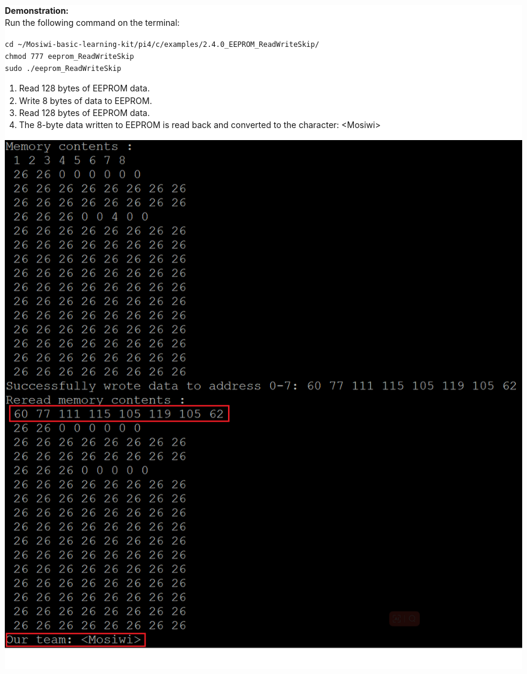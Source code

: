 **Demonstration:**       
Run the following command on the terminal:       
```
cd ~/Mosiwi-basic-learning-kit/pi4/c/examples/2.4.0_EEPROM_ReadWriteSkip/     
chmod 777 eeprom_ReadWriteSkip     
sudo ./eeprom_ReadWriteSkip
```
1. Read 128 bytes of EEPROM data.        
2. Write 8 bytes of data to EEPROM.
3. Read 128 bytes of EEPROM data.       
4. The 8-byte data written to EEPROM is read back and converted to the character: \<Mosiwi\>     

![Img](../_static/rpi4_tutorial/c_tutorial_img/23img.png)     

